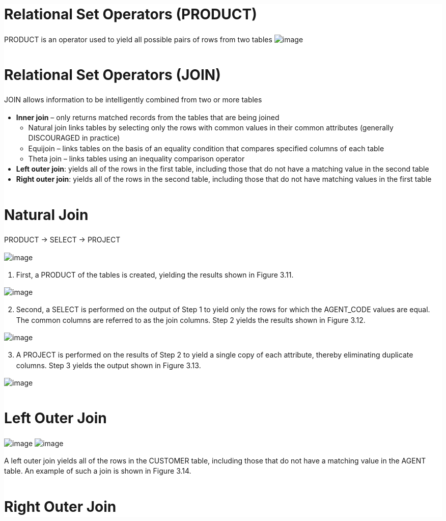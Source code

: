 # Relational Set Operators (PRODUCT)
PRODUCT is an operator used to yield all possible pairs of rows from two tables
<img width="511" alt="image" src="https://github.com/user-attachments/assets/47d9d268-13ff-45f1-b22e-3c5c740beaca" />

# Relational Set Operators (JOIN)
JOIN allows information to be intelligently combined from two or more tables
- **Inner join** – only returns matched records from the tables that are being joined
  - Natural join links tables by selecting only the rows with common values in their common attributes <span class="red-text">(generally DISCOURAGED in practice)</span>
  - Equijoin – links tables on the basis of an equality condition that compares specified columns of each table
  - Theta join – links tables using an inequality comparison operator
- **Left outer join**: yields all of the rows in the first table, including those that do not have a matching value in the second table 
- **Right outer join**: yields all of the rows in the second table, including those that do not have matching values in the first table

# Natural Join
PRODUCT -> SELECT -> PROJECT

<img width="600" alt="image" src="https://github.com/user-attachments/assets/b28fad39-967b-4db6-8b8e-12d346afd5d6" />

1. First, a PRODUCT of the tables is created, yielding the results shown in
Figure 3.11.

<img width="600" alt="image" src="https://github.com/user-attachments/assets/c9a8e10f-5f82-4593-b392-65e551157493" />

2. Second, a SELECT is performed on the output of Step 1 to yield only the rows for
which the AGENT_CODE values are equal. The common columns are referred to
as the join columns. Step 2 yields the results shown in Figure 3.12.

<img width="600" alt="image" src="https://github.com/user-attachments/assets/ab10c5c9-f3d6-42a8-a7df-2c3a869336db" />

3. A PROJECT is performed on the results of Step 2 to yield a single copy of each
attribute, thereby eliminating duplicate columns. Step 3 yields the output shown
in Figure 3.13.

<img width="600" alt="image" src="https://github.com/user-attachments/assets/1f879314-67d8-4280-a8ce-d910b4b86f9f" />


# Left Outer Join

<img width="600" alt="image" src="https://github.com/user-attachments/assets/b28fad39-967b-4db6-8b8e-12d346afd5d6" />

<img width="600" alt="image" src="https://github.com/user-attachments/assets/756d51b7-c6f6-4774-a42c-23b5f37f6678" />

A left outer join yields all of the rows in the CUSTOMER table, including those
that do not have a matching value in the AGENT table. An example of such a join is
shown in Figure 3.14.
# Right Outer Join
